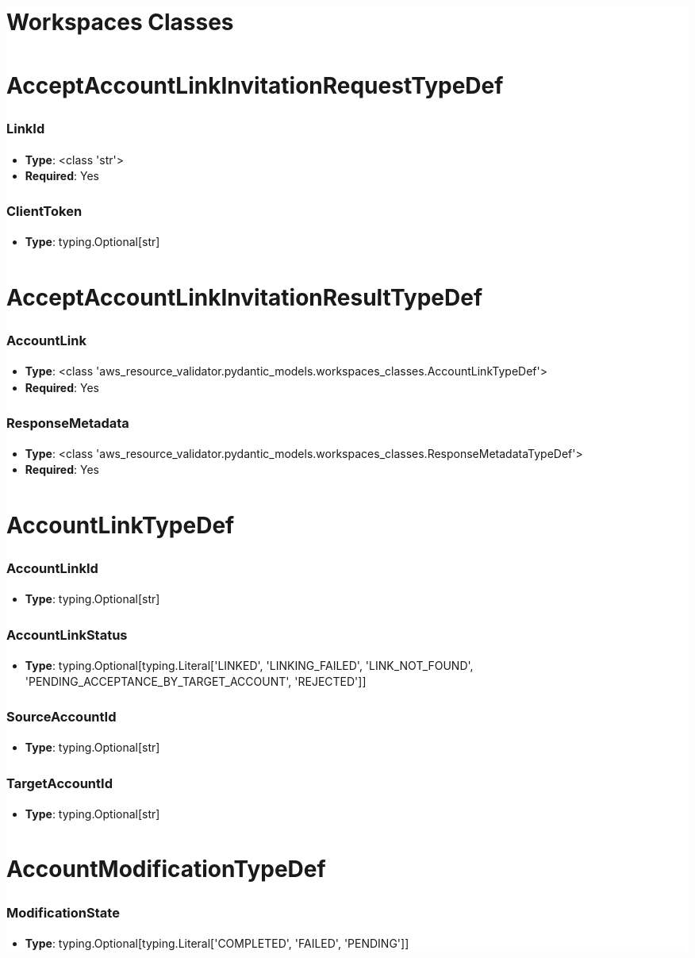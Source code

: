 # Workspaces Classes

# AcceptAccountLinkInvitationRequestTypeDef

### LinkId
- **Type**: <class 'str'>
- **Required**: Yes

### ClientToken
- **Type**: typing.Optional[str]


# AcceptAccountLinkInvitationResultTypeDef

### AccountLink
- **Type**: <class 'aws_resource_validator.pydantic_models.workspaces_classes.AccountLinkTypeDef'>
- **Required**: Yes

### ResponseMetadata
- **Type**: <class 'aws_resource_validator.pydantic_models.workspaces_classes.ResponseMetadataTypeDef'>
- **Required**: Yes


# AccountLinkTypeDef

### AccountLinkId
- **Type**: typing.Optional[str]

### AccountLinkStatus
- **Type**: typing.Optional[typing.Literal['LINKED', 'LINKING_FAILED', 'LINK_NOT_FOUND', 'PENDING_ACCEPTANCE_BY_TARGET_ACCOUNT', 'REJECTED']]

### SourceAccountId
- **Type**: typing.Optional[str]

### TargetAccountId
- **Type**: typing.Optional[str]


# AccountModificationTypeDef

### ModificationState
- **Type**: typing.Optional[typing.Literal['COMPLETED', 'FAILED', 'PENDING']]
